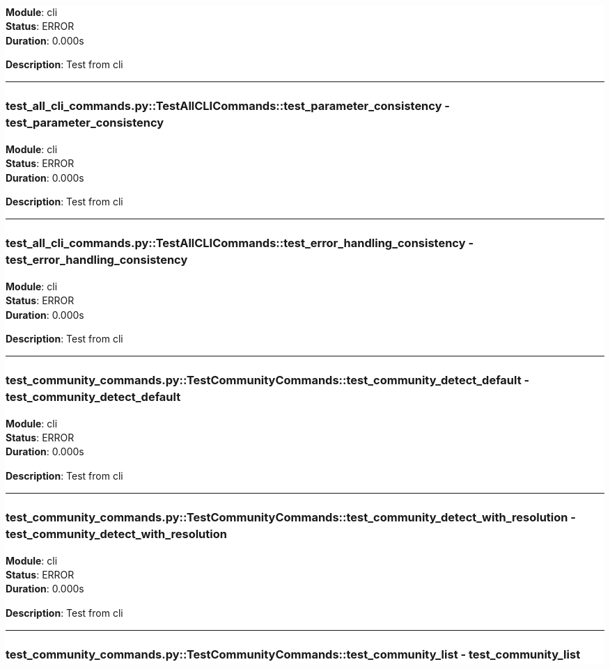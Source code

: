 **Module**: cli  
**Status**: ERROR  
**Duration**: 0.000s  

**Description**: Test from cli  

---

### test_all_cli_commands.py::TestAllCLICommands::test_parameter_consistency - test_parameter_consistency

**Module**: cli  
**Status**: ERROR  
**Duration**: 0.000s  

**Description**: Test from cli  

---

### test_all_cli_commands.py::TestAllCLICommands::test_error_handling_consistency - test_error_handling_consistency

**Module**: cli  
**Status**: ERROR  
**Duration**: 0.000s  

**Description**: Test from cli  

---

### test_community_commands.py::TestCommunityCommands::test_community_detect_default - test_community_detect_default

**Module**: cli  
**Status**: ERROR  
**Duration**: 0.000s  

**Description**: Test from cli  

---

### test_community_commands.py::TestCommunityCommands::test_community_detect_with_resolution - test_community_detect_with_resolution

**Module**: cli  
**Status**: ERROR  
**Duration**: 0.000s  

**Description**: Test from cli  

---

### test_community_commands.py::TestCommunityCommands::test_community_list - test_community_list
